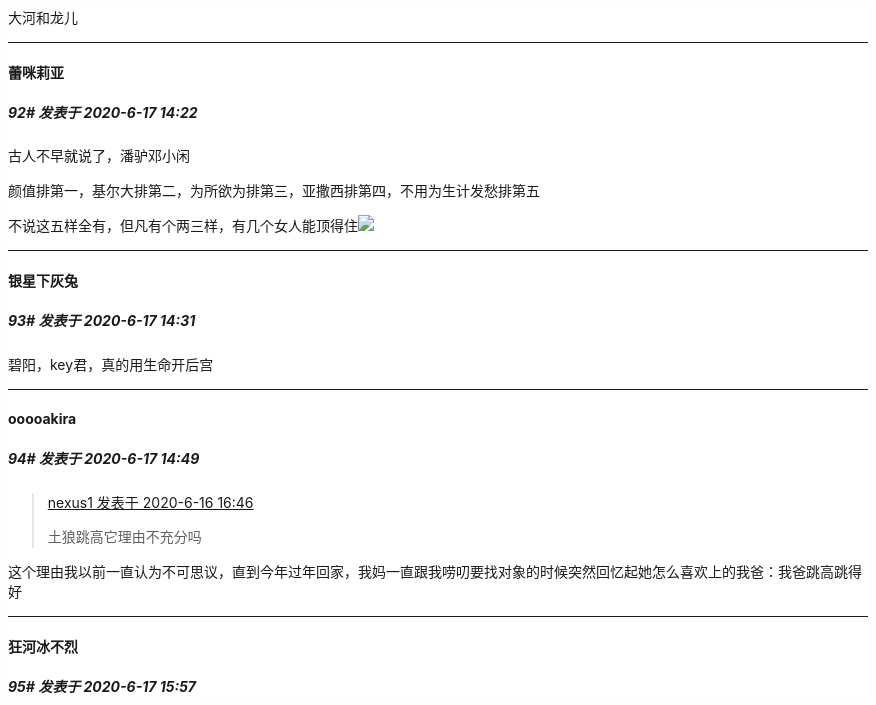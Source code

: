 


大河和龙儿







*****

####  蕾咪莉亚  
##### 92#       发表于 2020-6-17 14:22




古人不早就说了，潘驴邓小闲


颜值排第一，基尔大排第二，为所欲为排第三，亚撒西排第四，不用为生计发愁排第五


不说这五样全有，但凡有个两三样，有几个女人能顶得住<img src="https://static.saraba1st.com/image/smiley/face2017/053.png" referrerpolicy="no-referrer">







*****

####  银星下灰兔  
##### 93#       发表于 2020-6-17 14:31




碧阳，key君，真的用生命开后宫







*****

####  ooooakira  
##### 94#       发表于 2020-6-17 14:49



<blockquote><a href="httphttps://bbs.saraba1st.com/2b/forum.php?mod=redirect&amp;goto=findpost&amp;pid=47827948&amp;ptid=1942064" target="_blank">nexus1 发表于 2020-6-16 16:46</a>

土狼跳高它理由不充分吗</blockquote>
这个理由我以前一直认为不可思议，直到今年过年回家，我妈一直跟我唠叨要找对象的时候突然回忆起她怎么喜欢上的我爸：我爸跳高跳得好







*****

####  狂河冰不烈  
##### 95#       发表于 2020-6-17 15:57
